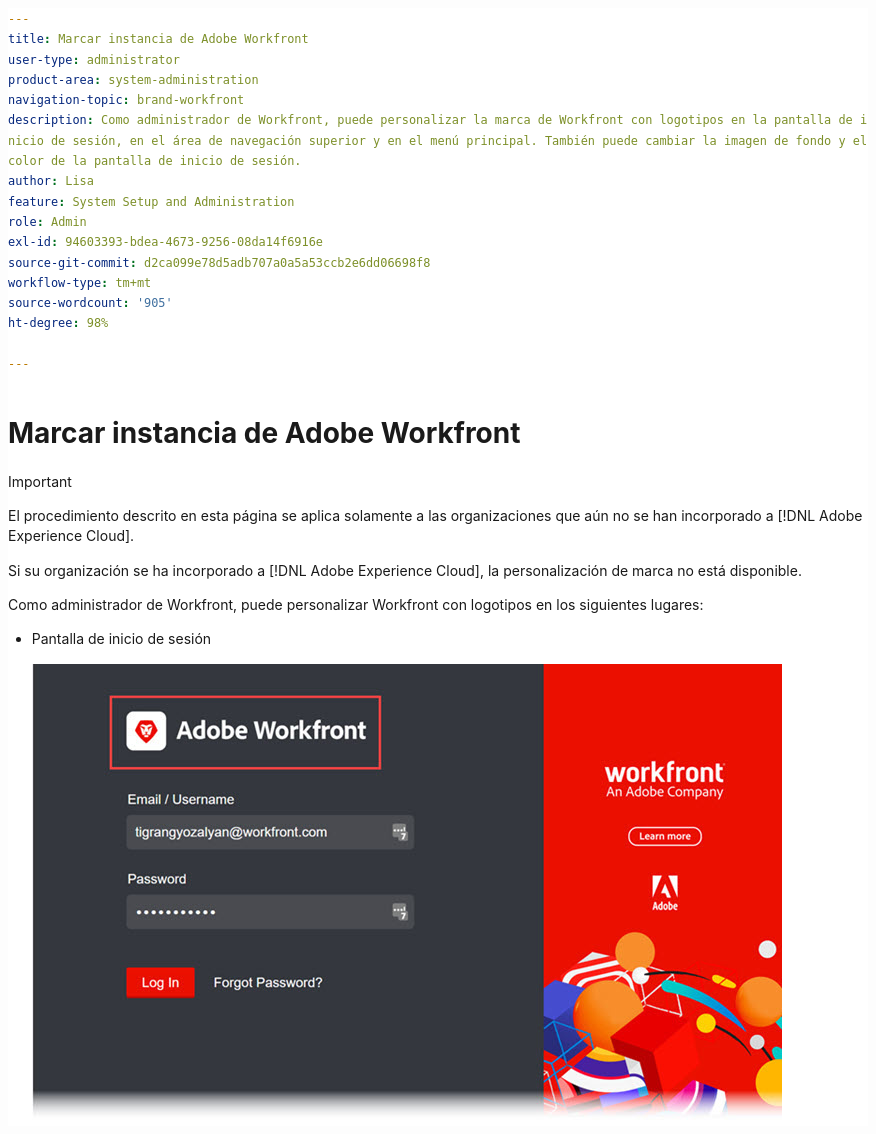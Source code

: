 ```yaml
---
title: Marcar instancia de Adobe Workfront
user-type: administrator
product-area: system-administration
navigation-topic: brand-workfront
description: Como administrador de Workfront, puede personalizar la marca de Workfront con logotipos en la pantalla de inicio de sesión, en el área de navegación superior y en el menú principal. También puede cambiar la imagen de fondo y el color de la pantalla de inicio de sesión.
author: Lisa
feature: System Setup and Administration
role: Admin
exl-id: 94603393-bdea-4673-9256-08da14f6916e
source-git-commit: d2ca099e78d5adb707a0a5a53ccb2e6dd06698f8
workflow-type: tm+mt
source-wordcount: '905'
ht-degree: 98%

---
```


# Marcar instancia de Adobe Workfront



>[!IMPORTANT]
>
>El procedimiento descrito en esta página se aplica solamente a las organizaciones que aún no se han incorporado a [!DNL Adobe Experience Cloud].
>
> Si su organización se ha incorporado a [!DNL Adobe Experience Cloud], la personalización de marca no está disponible.

Como administrador de Workfront, puede personalizar Workfront con logotipos en los siguientes lugares:

* Pantalla de inicio de sesión

  ![Marca en la pantalla de inicio de sesión](assets/brand-login-screen-nwe-adobe.jpg)
